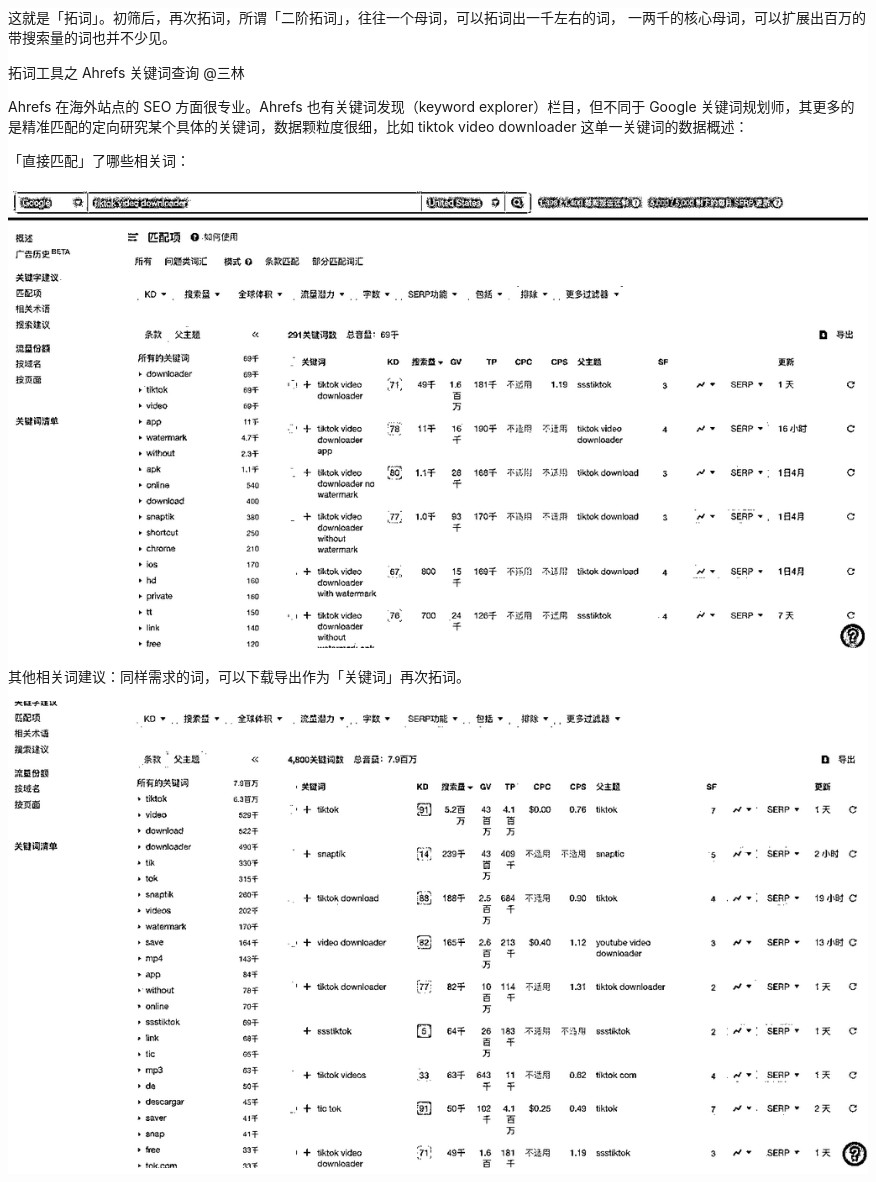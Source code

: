 这就是「拓词」。初筛后，再次拓词，所谓「二阶拓词」，往往一个母词，可以拓词出一千左右的词， 一两千的核心母词，可以扩展出百万的带搜索量的词也并不少见。

拓词工具之 Ahrefs 关键词查询 @三林

Ahrefs 在海外站点的 SEO 方面很专业。Ahrefs 也有关键词发现（keyword explorer）栏目，但不同于 Google 关键词规划师，其更多的是精准匹配的定向研究某个具体的关键词，数据颗粒度很细，比如 tiktok video downloader 这单一关键词的数据概述：

「直接匹配」了哪些相关词：

![](img/e86f99aba0bce6905beb60ad0be459cb.png)

其他相关词建议：同样需求的词，可以下载导出作为「关键词」再次拓词。

![](img/115cef0194d1d88de9f559dcc4c1037f.png)
